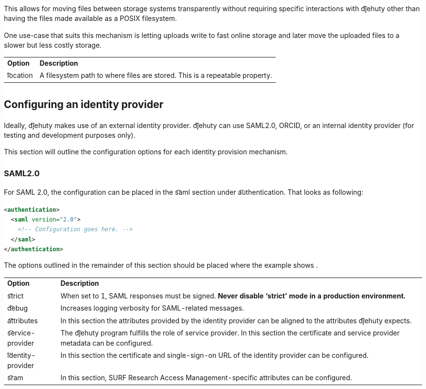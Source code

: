 This allows for moving files between storage systems transparently
without requiring specific interactions with d͡jehuty other than having
the files made available as a POSIX filesystem.

One use-case that suits this mechanism is letting uploads write to fast
online storage and later move the uploaded files to a slower but less
costly storage.

|            |                                                                             |
|:-----------|:----------------------------------------------------------------------------|
| **Option** | **Description**                                                             |
| l͡ocation   | A filesystem path to where files are stored. This is a repeatable property. |

## Configuring an identity provider

Ideally, d͡jehuty makes use of an external identity provider. d͡jehuty can
use SAML2.0, ORCID, or an internal identity provider (for testing and
development purposes only).

This section will outline the configuration options for each identity
provision mechanism.

### SAML2.0

For SAML 2.0, the configuration can be placed in the s͡aml section under
a͡uthentication. That looks as following:

``` xml
<authentication>
  <saml version="2.0">
    <!-- Configuration goes here. -->
  </saml>
</authentication>
```

The options outlined in the remainder of this section should be placed
where the example shows .

|                   |                                                                                                                                             |
|:------------------|:--------------------------------------------------------------------------------------------------------------------------------------------|
| **Option**        | **Description**                                                                                                                             |
| s͡trict            | When set to 1, SAML responses must be signed. **Never disable ‘strict’ mode in a production environment.**                                  |
| d͡ebug             | Increases logging verbosity for SAML-related messages.                                                                                      |
| a͡ttributes        | In this section the attributes provided by the identity provider can be aligned to the attributes d͡jehuty expects.                          |
| s͡ervice-provider  | The d͡jehuty program fulfills the role of service provider. In this section the certificate and service provider metadata can be configured. |
| i͡dentity-provider | In this section the certificate and single-sign-on URL of the identity provider can be configured.                                          |
| s͡ram              | In this section, SURF Research Access Management-specific attributes can be configured.                                                     |
